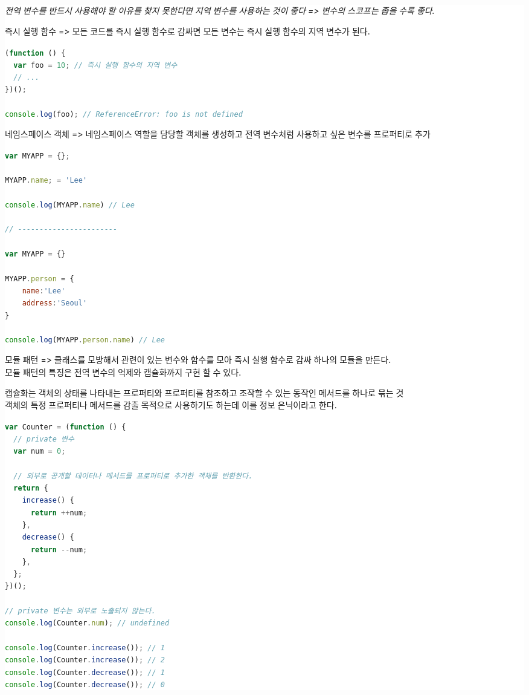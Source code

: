 _전역 변수를 반드시 사용해야 할 이유를 찾지 못한다면 지역 변수를 사용하는 것이 좋다 => 변수의 스코프는 좁을 수록 좋다._<br/>

즉시 실행 함수 => 모든 코드를 즉시 실행 함수로 감싸면 모든 변수는 즉시 실행 함수의 지역 변수가 된다.

```javascript
(function () {
  var foo = 10; // 즉시 실행 함수의 지역 변수
  // ...
})();

console.log(foo); // ReferenceError: foo is not defined
```

네임스페이스 객체 => 네임스페이스 역할을 담당할 객체를 생성하고 전역 변수처럼 사용하고 싶은 변수를 프로퍼티로 추가

```javascript
var MYAPP = {};

MYAPP.name; = 'Lee'

console.log(MYAPP.name) // Lee

// -----------------------

var MYAPP = {}

MYAPP.person = {
    name:'Lee'
    address:'Seoul'
}

console.log(MYAPP.person.name) // Lee

```

모듈 패턴 => 클래스를 모방해서 관련이 있는 변수와 함수를 모아 즉시 실행 함수로 감싸 하나의 모듈을 만든다.<br/>
모듈 패턴의 특징은 전역 변수의 억제와 캡슐화까지 구현 할 수 있다.<br/>

캡슐화는 객체의 상태를 나타내는 프로퍼티와 프로퍼티를 참조하고 조작할 수 있는 동작인 메서드를 하나로 묶는 것<br/>
객체의 특정 프로퍼티나 메서드를 감출 목적으로 사용하기도 하는데 이를 정보 은닉이라고 한다.

```javascript
var Counter = (function () {
  // private 변수
  var num = 0;

  // 외부로 공개할 데이터나 메서드를 프로퍼티로 추가한 객체를 반환한다.
  return {
    increase() {
      return ++num;
    },
    decrease() {
      return --num;
    },
  };
})();

// private 변수는 외부로 노출되지 않는다.
console.log(Counter.num); // undefined

console.log(Counter.increase()); // 1
console.log(Counter.increase()); // 2
console.log(Counter.decrease()); // 1
console.log(Counter.decrease()); // 0
```
